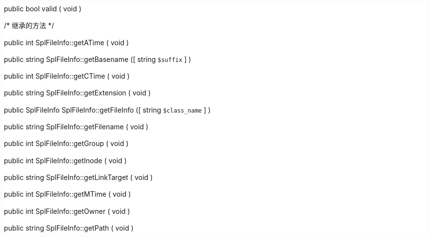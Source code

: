 <span class="modifier">public</span> <span class="type">bool</span>
<span class="methodname">valid</span> ( <span
class="methodparam">void</span> )

/\* 继承的方法 \*/

<span class="modifier">public</span> <span class="type">int</span> <span
class="methodname">SplFileInfo::getATime</span> ( <span
class="methodparam">void</span> )

<span class="modifier">public</span> <span class="type">string</span>
<span class="methodname">SplFileInfo::getBasename</span> (\[ <span
class="methodparam"><span class="type">string</span> `$suffix`</span> \]
)

<span class="modifier">public</span> <span class="type">int</span> <span
class="methodname">SplFileInfo::getCTime</span> ( <span
class="methodparam">void</span> )

<span class="modifier">public</span> <span class="type">string</span>
<span class="methodname">SplFileInfo::getExtension</span> ( <span
class="methodparam">void</span> )

<span class="modifier">public</span> <span
class="type">SplFileInfo</span> <span
class="methodname">SplFileInfo::getFileInfo</span> (\[ <span
class="methodparam"><span class="type">string</span>
`$class_name`</span> \] )

<span class="modifier">public</span> <span class="type">string</span>
<span class="methodname">SplFileInfo::getFilename</span> ( <span
class="methodparam">void</span> )

<span class="modifier">public</span> <span class="type">int</span> <span
class="methodname">SplFileInfo::getGroup</span> ( <span
class="methodparam">void</span> )

<span class="modifier">public</span> <span class="type">int</span> <span
class="methodname">SplFileInfo::getInode</span> ( <span
class="methodparam">void</span> )

<span class="modifier">public</span> <span class="type">string</span>
<span class="methodname">SplFileInfo::getLinkTarget</span> ( <span
class="methodparam">void</span> )

<span class="modifier">public</span> <span class="type">int</span> <span
class="methodname">SplFileInfo::getMTime</span> ( <span
class="methodparam">void</span> )

<span class="modifier">public</span> <span class="type">int</span> <span
class="methodname">SplFileInfo::getOwner</span> ( <span
class="methodparam">void</span> )

<span class="modifier">public</span> <span class="type">string</span>
<span class="methodname">SplFileInfo::getPath</span> ( <span
class="methodparam">void</span> )
